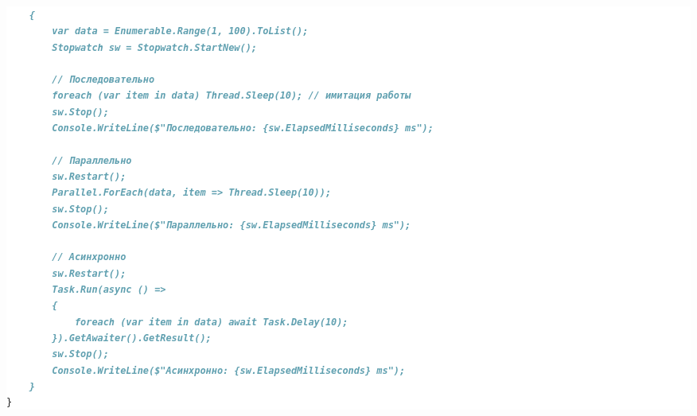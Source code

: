 ````markdown
    {
        var data = Enumerable.Range(1, 100).ToList();
        Stopwatch sw = Stopwatch.StartNew();

        // Последовательно
        foreach (var item in data) Thread.Sleep(10); // имитация работы
        sw.Stop();
        Console.WriteLine($"Последовательно: {sw.ElapsedMilliseconds} ms");

        // Параллельно
        sw.Restart();
        Parallel.ForEach(data, item => Thread.Sleep(10));
        sw.Stop();
        Console.WriteLine($"Параллельно: {sw.ElapsedMilliseconds} ms");

        // Асинхронно
        sw.Restart();
        Task.Run(async () =>
        {
            foreach (var item in data) await Task.Delay(10);
        }).GetAwaiter().GetResult();
        sw.Stop();
        Console.WriteLine($"Асинхронно: {sw.ElapsedMilliseconds} ms");
    }
}
````

```
